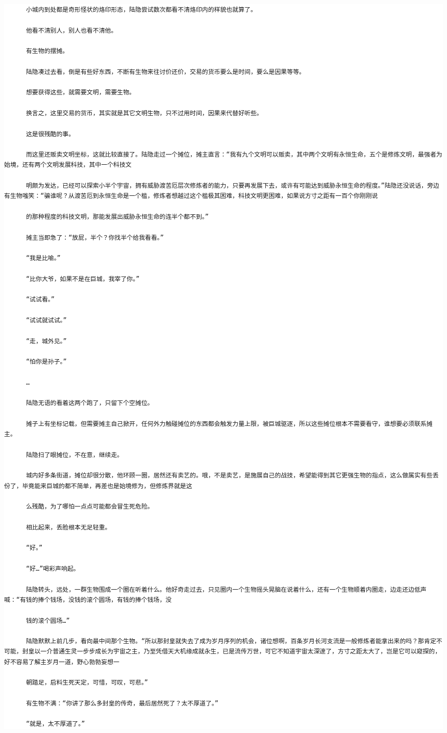           小城内到处都是奇形怪状的烙印形态，陆隐尝试数次都看不清烙印内的样貌也就算了。
      
          他看不清别人，别人也看不清他。
      
          有生物的摆摊。
      
          陆隐凑过去看，倒是有些好东西，不断有生物来往讨价还价，交易的货币要么是时间，要么是因果等等。
      
          想要获得这些，就需要文明，需要生物。
      
          换言之，这里交易的货币，其实就是其它文明生物，只不过用时间，因果来代替好听些。
      
          这是很残酷的事。
      
          而这里还贩卖文明坐标，这就比较直接了。陆隐走过一个摊位，摊主直言：“我有九个文明可以贩卖，其中两个文明有永恒生命，五个是修炼文明，最强者为始境，还有两个文明发展科技，其中一个科技文
      
          明颇为发达，已经可以探索小半个宇宙，拥有威胁渡苦厄层次修炼者的能力，只要再发展下去，或许有可能达到威胁永恒生命的程度。”陆隐还没说话，旁边有生物嗤笑：“骗谁呢？从渡苦厄到永恒生命是一个槛，修炼者想越过这个槛极其困难，科技文明更困难，如果说方寸之距有一百个你刚刚说
      
          的那种程度的科技文明，那能发展出威胁永恒生命的连半个都不到。”
      
          摊主当即急了：“放屁，半个？你找半个给我看看。”
      
          “我是比喻。”
      
          “比你大爷，如果不是在巨城，我宰了你。”
      
          “试试看。”
      
          “试试就试试。”
      
          “走，城外见。”
      
          “怕你是孙子。”
      
          …
      
          陆隐无语的看着这两个跑了，只留下个空摊位。
      
          摊子上有坐标记载，但需要摊主自己掀开，任何外力触碰摊位的东西都会触发力量上限，被巨城驱逐，所以这些摊位根本不需要看守，谁想要必须联系摊主。
      
          陆隐扫了眼摊位，不在意，继续走。
      
          城内好多条街道，摊位却很分散，他环顾一圈，居然还有卖艺的。哦，不是卖艺，是施展自己的战技，希望能得到其它更强生物的指点，这么做属实有些丢份了，毕竟能来巨城的都不简单，再差也是始境修为，但修炼界就是这
      
          么残酷，为了哪怕一点点可能都会冒生死危险。
      
          相比起来，丢脸根本无足轻重。
      
          “好。”
      
          “好…”喝彩声响起。
      
          陆隐转头，远处，一群生物围成一个圈在听着什么。他好奇走过去，只见圈内一个生物摇头晃脑在说着什么，还有一个生物顺着内圈走，边走还边低声喊：“有钱的捧个钱场，没钱的滚个圆场，有钱的捧个钱场，没
      
          钱的滚个圆场…”
      
          陆隐默默上前几步，看向最中间那个生物。“所以那封皇就失去了成为岁月序列的机会，诸位想啊，百条岁月长河支流是一般修炼者能拿出来的吗？那肯定不可能，封皇以一介普通生灵一步步成长为宇宙之主，乃至凭借天大机缘成就永生，已是流传万世，可它不知道宇宙太深邃了，方寸之距太大了，岂是它可以窥探的，好不容易了解主岁月一道，野心勃勃妄想一
      
          朝踏足，启料生死天定，可惜，可叹，可悲。”
      
          有生物不满：“你讲了那么多封皇的传奇，最后居然死了？太不厚道了。”
      
          “就是，太不厚道了。”
      